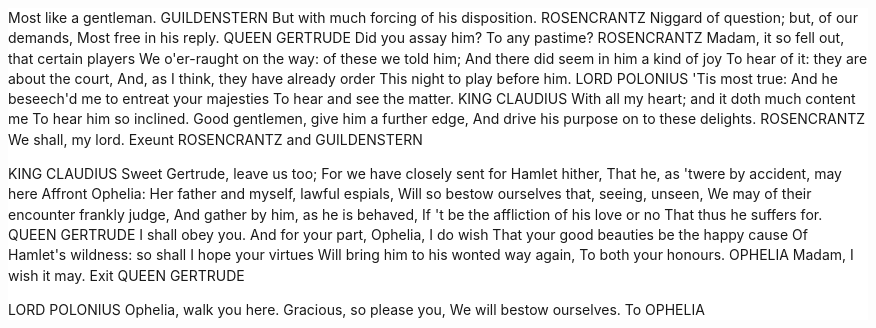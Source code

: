 Most like a gentleman.
GUILDENSTERN
But with much forcing of his disposition.
ROSENCRANTZ
Niggard of question; but, of our demands,
Most free in his reply.
QUEEN GERTRUDE
Did you assay him?
To any pastime?
ROSENCRANTZ
Madam, it so fell out, that certain players
We o'er-raught on the way: of these we told him;
And there did seem in him a kind of joy
To hear of it: they are about the court,
And, as I think, they have already order
This night to play before him.
LORD POLONIUS
'Tis most true:
And he beseech'd me to entreat your majesties
To hear and see the matter.
KING CLAUDIUS
With all my heart; and it doth much content me
To hear him so inclined.
Good gentlemen, give him a further edge,
And drive his purpose on to these delights.
ROSENCRANTZ
We shall, my lord.
Exeunt ROSENCRANTZ and GUILDENSTERN

KING CLAUDIUS
Sweet Gertrude, leave us too;
For we have closely sent for Hamlet hither,
That he, as 'twere by accident, may here
Affront Ophelia:
Her father and myself, lawful espials,
Will so bestow ourselves that, seeing, unseen,
We may of their encounter frankly judge,
And gather by him, as he is behaved,
If 't be the affliction of his love or no
That thus he suffers for.
QUEEN GERTRUDE
I shall obey you.
And for your part, Ophelia, I do wish
That your good beauties be the happy cause
Of Hamlet's wildness: so shall I hope your virtues
Will bring him to his wonted way again,
To both your honours.
OPHELIA
Madam, I wish it may.
Exit QUEEN GERTRUDE

LORD POLONIUS
Ophelia, walk you here. Gracious, so please you,
We will bestow ourselves.
To OPHELIA
